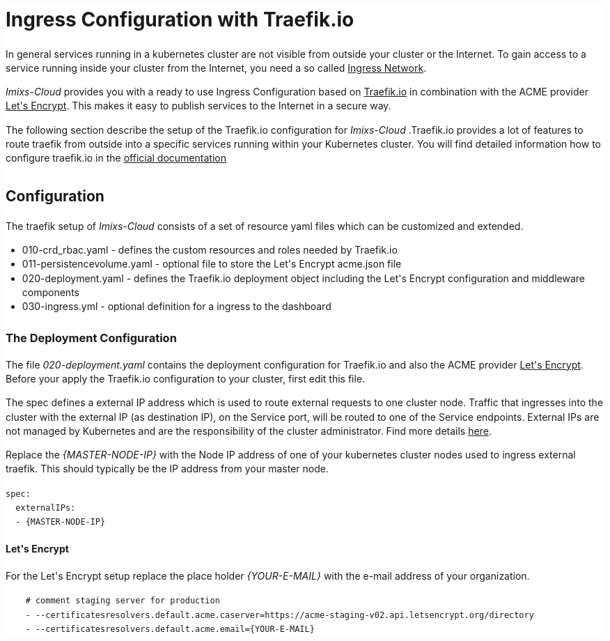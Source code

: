 # Ingress Configuration with Traefik.io

In general services running in a kubernetes cluster are not visible from outside your cluster or the Internet. To gain access to a service running inside your cluster from the Internet, you need a so called [Ingress Network](https://kubernetes.io/docs/concepts/services-networking/ingress/).   

_Imixs-Cloud_  provides you with a ready to use Ingress Configuration based on [Traefik.io](http://traefik.io) in combination with the ACME provider [Let's Encrypt](https://letsencrypt.org/). This makes it easy to publish services to the Internet in a secure way. 

The following section describe the setup of the Traefik.io configuration for  _Imixs-Cloud_ .Traefik.io provides a lot of features to route traefik from outside into a specific services running within your Kubernetes cluster. You will find detailed information how to configure traefik.io in the [official documentation](https://docs.traefik.io/)

		

## Configuration

The traefik setup of  _Imixs-Cloud_  consists of a set of resource yaml files which can be customized and extended.

 - 010-crd_rbac.yaml - defines the custom resources and roles needed by Traefik.io
 - 011-persistencevolume.yaml - optional file to store the Let's Encrypt acme.json file
 - 020-deployment.yaml - defines the Traefik.io deployment object including the Let's Encrypt configuration and middleware components
 - 030-ingress.yml - optional definition for a ingress to the dashboard

### The Deployment Configuration

The file *020-deployment.yaml* contains the deployment configuration for Traefik.io and also the ACME provider [Let's Encrypt](https://letsencrypt.org/). Before your apply the Traefik.io configuration to your cluster, first edit this file.
 
The spec defines a external IP address which is used to route external requests to one cluster node. Traffic that ingresses into the cluster with the external IP (as destination IP), on the Service port, will be routed to one of the Service endpoints. External IPs are not managed by Kubernetes and are the responsibility of the cluster administrator. Find more details [here](https://kubernetes.io/docs/concepts/services-networking/service/#external-ips).

Replace the *{MASTER-NODE-IP}* with the Node IP address of one of your kubernetes cluster nodes used to ingress external traefik. This should typically be the IP address from your master node.
 
	spec:
	  externalIPs:
	  - {MASTER-NODE-IP} 
 
#### Let's Encrypt 
 
For the Let's Encrypt setup replace the place holder _{YOUR-E-MAIL}_ with the e-mail address of your organization.

        # comment staging server for production
        - --certificatesresolvers.default.acme.caserver=https://acme-staging-v02.api.letsencrypt.org/directory
        - --certificatesresolvers.default.acme.email={YOUR-E-MAIL}
